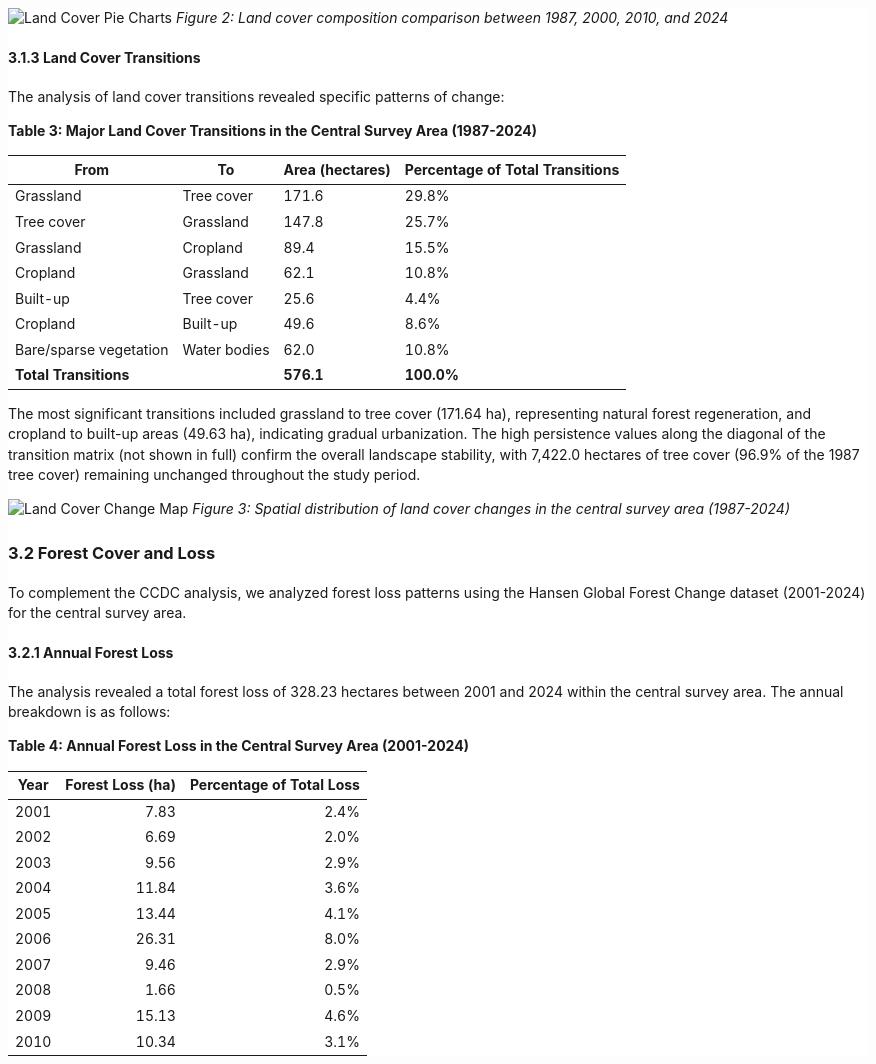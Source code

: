 ![Land Cover Pie Charts](../figures/land_cover_pie_charts.png)
*Figure 2: Land cover composition comparison between 1987, 2000, 2010, and 2024*

#### 3.1.3 Land Cover Transitions

The analysis of land cover transitions revealed specific patterns of change:

**Table 3: Major Land Cover Transitions in the Central Survey Area (1987-2024)**

| From | To | Area (hectares) | Percentage of Total Transitions |
|------|------|----------------|--------------------------------|
| Grassland | Tree cover | 171.6 | 29.8% |
| Tree cover | Grassland | 147.8 | 25.7% |
| Grassland | Cropland | 89.4 | 15.5% |
| Cropland | Grassland | 62.1 | 10.8% |
| Built-up | Tree cover | 25.6 | 4.4% |
| Cropland | Built-up | 49.6 | 8.6% |
| Bare/sparse vegetation | Water bodies | 62.0 | 10.8% |
| **Total Transitions** | | **576.1** | **100.0%** |



The most significant transitions included grassland to tree cover (171.64 ha), representing natural forest regeneration, and cropland to built-up areas (49.63 ha), indicating gradual urbanization. The high persistence values along the diagonal of the transition matrix (not shown in full) confirm the overall landscape stability, with 7,422.0 hectares of tree cover (96.9% of the 1987 tree cover) remaining unchanged throughout the study period.

![Land Cover Change Map](../figures/land_cover_change.png)
*Figure 3: Spatial distribution of land cover changes in the central survey area (1987-2024)*

### 3.2 Forest Cover and Loss

To complement the CCDC analysis, we analyzed forest loss patterns using the Hansen Global Forest Change dataset (2001-2024) for the central survey area.

#### 3.2.1 Annual Forest Loss

The analysis revealed a total forest loss of 328.23 hectares between 2001 and 2024 within the central survey area. The annual breakdown is as follows:

**Table 4: Annual Forest Loss in the Central Survey Area (2001-2024)**

| Year | Forest Loss (ha) | Percentage of Total Loss |
|------|----------------:|------------------------:|
| 2001 | 7.83 | 2.4% |
| 2002 | 6.69 | 2.0% |
| 2003 | 9.56 | 2.9% |
| 2004 | 11.84 | 3.6% |
| 2005 | 13.44 | 4.1% |
| 2006 | 26.31 | 8.0% |
| 2007 | 9.46 | 2.9% |
| 2008 | 1.66 | 0.5% |
| 2009 | 15.13 | 4.6% |
| 2010 | 10.34 | 3.1% |